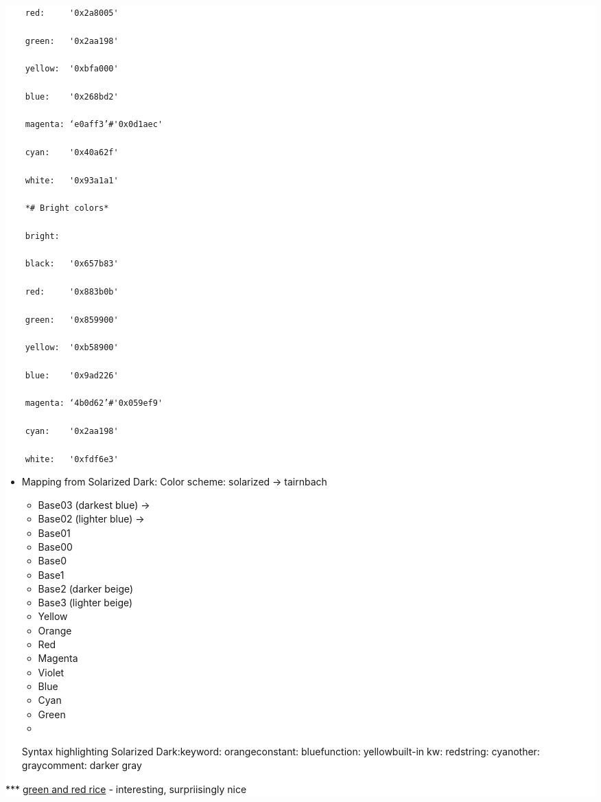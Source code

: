         red:     '0x2a8005'
        
        green:   '0x2aa198'
        
        yellow:  '0xbfa000'
        
        blue:    '0x268bd2'
        
        magenta: ‘e0aff3’#'0x0d1aec'
        
        cyan:    '0x40a62f'
        
        white:   '0x93a1a1'
        
        *# Bright colors*
        
        bright:
        
        black:   '0x657b83'
        
        red:     '0x883b0b'
        
        green:   '0x859900'
        
        yellow:  '0xb58900'
        
        blue:    '0x9ad226'
        
        magenta: ‘4b0d62’#'0x059ef9'
        
        cyan:    '0x2aa198'
        
        white:   '0xfdf6e3'
        
- Mapping from Solarized Dark: Color scheme: solarized → tairnbach
    - Base03 (darkest blue) →
    - Base02 (lighter blue) →
    - Base01
    - Base00
    - Base0
    - Base1
    - Base2 (darker beige)
    - Base3 (lighter beige)
    - Yellow
    - Orange
    - Red
    - Magenta
    - Violet
    - Blue
    - Cyan
    - Green
    - 
    
    Syntax highlighting Solarized Dark:keyword: orangeconstant: bluefunction: yellowbuilt-in kw: redstring: cyanother: graycomment: darker gray
    

*** [green and red rice](https://imgur.com/gallery/4MeNX/comment/742932033) - interesting, surpriisingly nice

